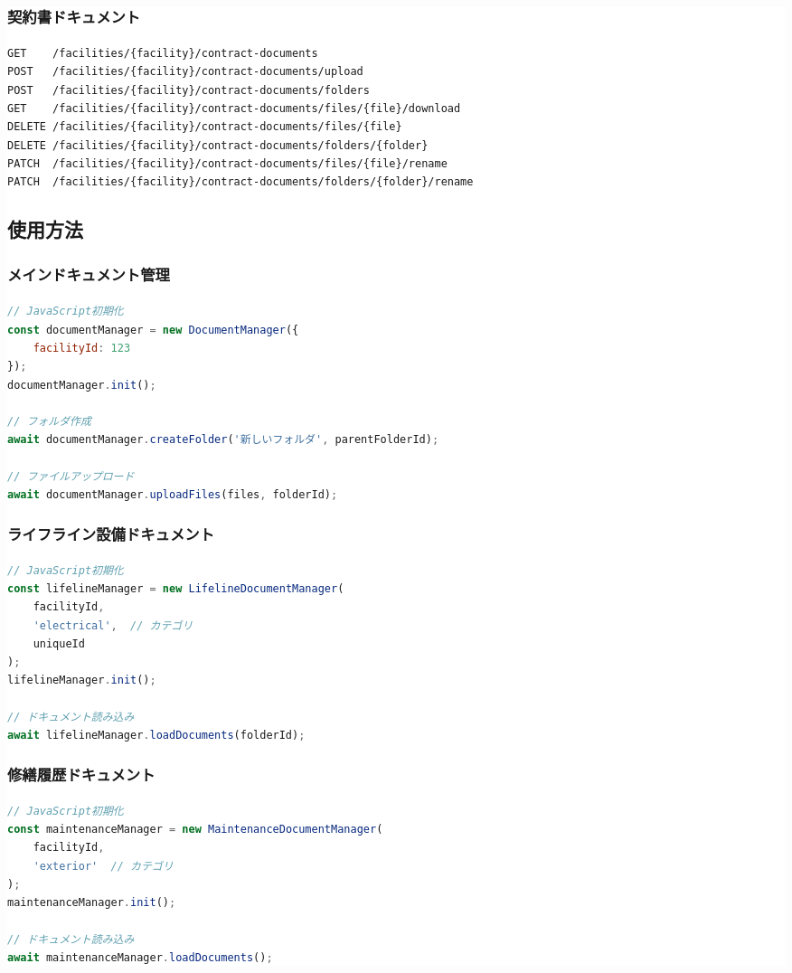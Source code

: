 ### 契約書ドキュメント
```
GET    /facilities/{facility}/contract-documents
POST   /facilities/{facility}/contract-documents/upload
POST   /facilities/{facility}/contract-documents/folders
GET    /facilities/{facility}/contract-documents/files/{file}/download
DELETE /facilities/{facility}/contract-documents/files/{file}
DELETE /facilities/{facility}/contract-documents/folders/{folder}
PATCH  /facilities/{facility}/contract-documents/files/{file}/rename
PATCH  /facilities/{facility}/contract-documents/folders/{folder}/rename
```

## 使用方法

### メインドキュメント管理
```javascript
// JavaScript初期化
const documentManager = new DocumentManager({
    facilityId: 123
});
documentManager.init();

// フォルダ作成
await documentManager.createFolder('新しいフォルダ', parentFolderId);

// ファイルアップロード
await documentManager.uploadFiles(files, folderId);
```

### ライフライン設備ドキュメント
```javascript
// JavaScript初期化
const lifelineManager = new LifelineDocumentManager(
    facilityId,
    'electrical',  // カテゴリ
    uniqueId
);
lifelineManager.init();

// ドキュメント読み込み
await lifelineManager.loadDocuments(folderId);
```

### 修繕履歴ドキュメント
```javascript
// JavaScript初期化
const maintenanceManager = new MaintenanceDocumentManager(
    facilityId,
    'exterior'  // カテゴリ
);
maintenanceManager.init();

// ドキュメント読み込み
await maintenanceManager.loadDocuments();
```
